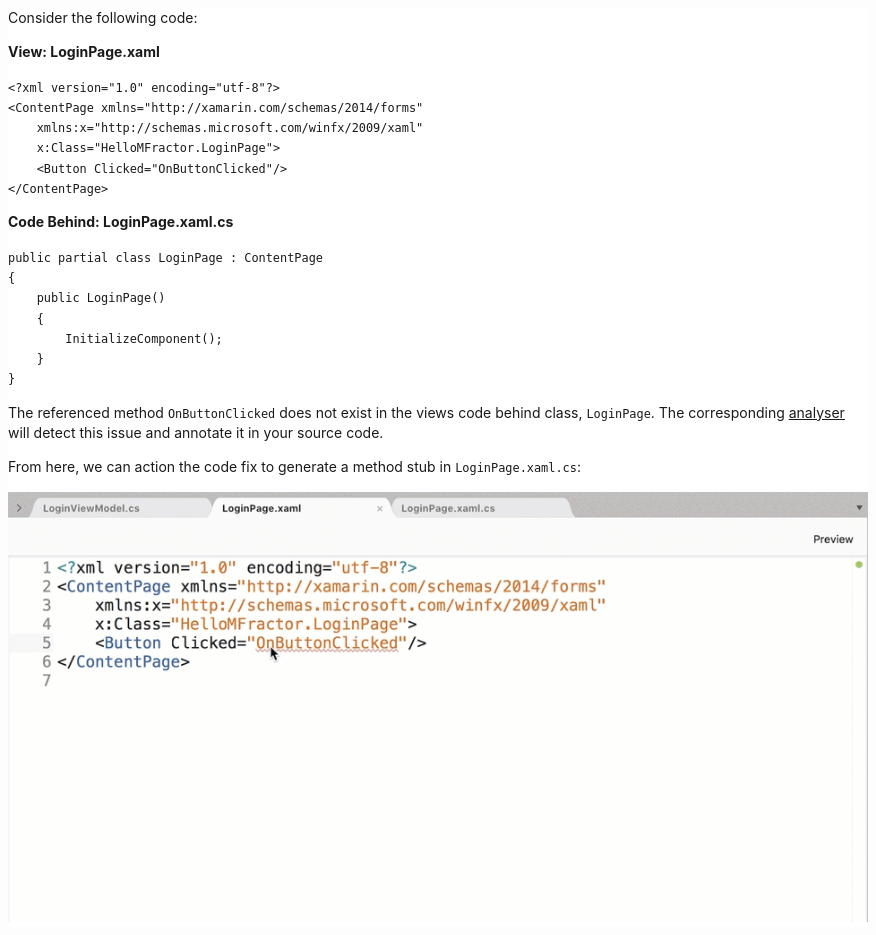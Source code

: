 Consider the following code:


**View: LoginPage.xaml**
```
<?xml version="1.0" encoding="utf-8"?>
<ContentPage xmlns="http://xamarin.com/schemas/2014/forms"
	xmlns:x="http://schemas.microsoft.com/winfx/2009/xaml"
	x:Class="HelloMFractor.LoginPage">
	<Button Clicked="OnButtonClicked"/>
</ContentPage>
```

**Code Behind: LoginPage.xaml.cs**
```
public partial class LoginPage : ContentPage
{
    public LoginPage()
    {
        InitializeComponent();
    }
}
```

The referenced method `OnButtonClicked` does not exist in the views code behind class, `LoginPage`. The corresponding [analyser](http://docs.mfractor.com/code-analysis/xamarin-forms-xaml.ms/#event-handler-exists-in-code-behind-class) will detect this issue and annotate it in your source code.

From here, we can action the code fix to generate a method stub in `LoginPage.xaml.cs`:

![Generating an event handler](/img/code-actions/forms/generate-event-handler.gif)

